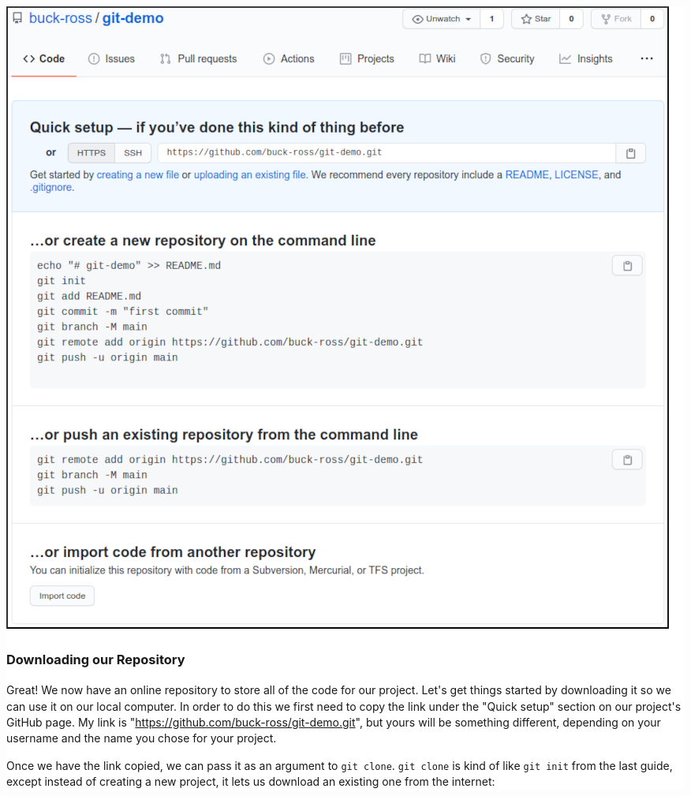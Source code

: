 ![New Repository](../FILES/versioncontrol/GitHubNewRepo.png)

### Downloading our Repository

Great! We now have an online repository to store all of the code for our project.
Let's get things started by downloading it so we can use it on our local computer.
In order to do this we first need to copy the link under the "Quick setup" section on our project's GitHub page.
My link is "https://github.com/buck-ross/git-demo.git", but yours will be something different,
depending on your username and the name you chose for your project.

Once we have the link copied, we can pass it as an argument to `git clone`.
`git clone` is kind of like `git init` from the last guide, except instead of creating a new project,
it lets us download an existing one from the internet:
